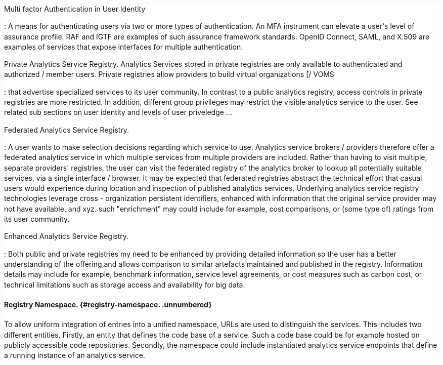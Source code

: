 Multi factor Authentication in User Identity

:   A means for authenticating users via two or more types of
    authentication. An MFA instrument can elevate a user's level of
    assurance profile. RAF and IGTF are examples of such assurance
    framework standards. OpenID Connect, SAML, and X.509 are examples of
    services that expose interfaces for multiple authentication.

Private Analytics Service Registry. Analytics Services stored in private registries are only available to authenticated and authorized / member users. Private registries allow providers to build virtual organizations \[/ VOMS

:   that advertise specialized services to its user community. In
    contrast to a public analytics registry, access controls in private
    registries are more restricted. In addition, different group
    privileges may restrict the visible analytics service to the user.
    See related sub sections on user identity and levels of user
    priveledge \...

Federated Analytics Service Registry.

:   A user wants to make selection decisions regarding which service to
    use. Analytics service brokers / providers therefore offer a
    federated analytics service in which multiple services from multiple
    providers are included. Rather than having to visit multiple,
    separate providers' registries, the user can visit the federated
    registry of the analytics broker to lookup all potentially suitable
    services, via a single interface / browser. It may be expected that
    federated registries abstract the technical effort that casual users
    would experience during location and inspection of published
    analytics services. Underlying analytics service registry
    technologies leverage cross - organization persistent identifiers,
    enhanced with information that the original service provider may not
    have available, and xyz. such \"enrichment\" may could include for
    example, cost comparisons, or (some type of) ratings from its user
    community.

Enhanced Analytics Service Registry.

:   Both public and private registries my need to be enhanced by
    providing detailed information so the user has a better
    understanding of the offering and allows comparison to similar
    artefacts maintained and published in the registry. Information
    details may include for example, benchmark information, service
    level agreements, or cost measures such as carbon cost, or technical
    limitations such as storage access and availability for big data.

#### Registry Namespace. {#registry-namespace. .unnumbered}

To allow uniform integration of entries into a unified namespace, URLs
are used to distinguish the services. This includes two different
entities. Firstly, an entity that defines the code base of a service.
Such a code base could be for example hosted on publicly accessible code
repositories. Secondly, the namespace could include instantiated
analytics service endpoints that define a running instance of an
analytics service.

